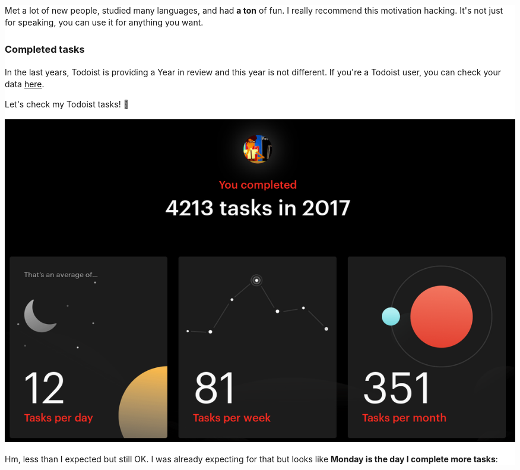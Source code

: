 Met a lot of new people, studied many languages, and had **a ton** of
fun. I really recommend this motivation hacking. It's not just for
speaking, you can use it for anything you want.


### Completed tasks

In the last years, Todoist is providing a Year in review and this year
is not different. If you're a Todoist user, you can check your
data [here](https://todoist.com/review/2017/you).

Let's check my Todoist tasks! 🙂

[![Tasks completed on my Todoist account](/images/stats/2017/yir/tasks-completed.png "Tasks completed on my Todoist account")](/images/stats/2017/yir/tasks-completed.png "")

Hm, less than I expected but still OK. I was already expecting for
that but looks like **Monday is the day I complete more tasks**:
